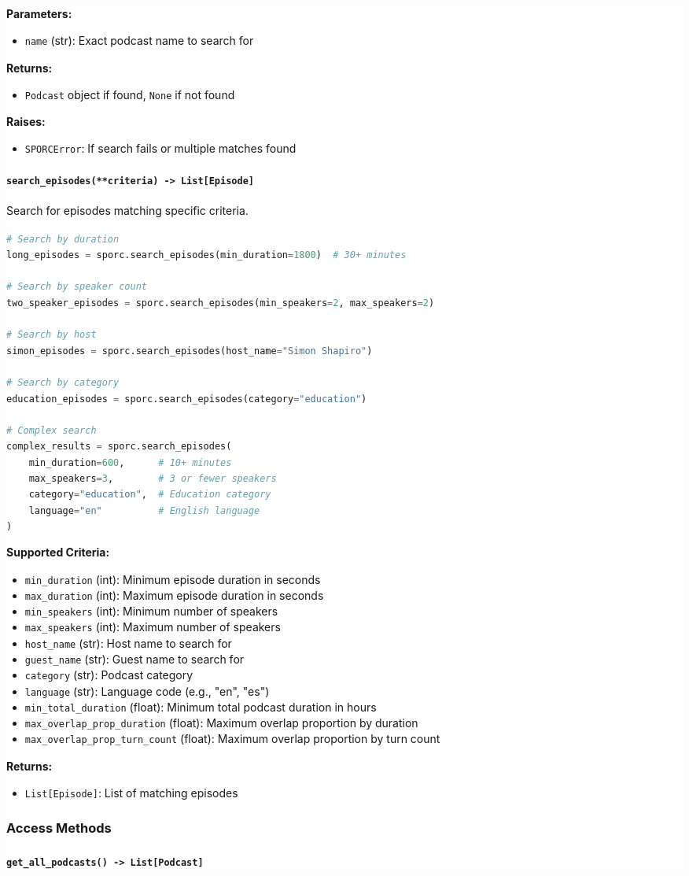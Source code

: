 **Parameters:**
- `name` (str): Exact podcast name to search for

**Returns:**
- `Podcast` object if found, `None` if not found

**Raises:**
- `SPORCError`: If search fails or multiple matches found

#### `search_episodes(**criteria) -> List[Episode]`

Search for episodes matching specific criteria.

```python
# Search by duration
long_episodes = sporc.search_episodes(min_duration=1800)  # 30+ minutes

# Search by speaker count
two_speaker_episodes = sporc.search_episodes(min_speakers=2, max_speakers=2)

# Search by host
simon_episodes = sporc.search_episodes(host_name="Simon Shapiro")

# Search by category
education_episodes = sporc.search_episodes(category="education")

# Complex search
complex_results = sporc.search_episodes(
    min_duration=600,      # 10+ minutes
    max_speakers=3,        # 3 or fewer speakers
    category="education",  # Education category
    language="en"          # English language
)
```

**Supported Criteria:**
- `min_duration` (int): Minimum episode duration in seconds
- `max_duration` (int): Maximum episode duration in seconds
- `min_speakers` (int): Minimum number of speakers
- `max_speakers` (int): Maximum number of speakers
- `host_name` (str): Host name to search for
- `guest_name` (str): Guest name to search for
- `category` (str): Podcast category
- `language` (str): Language code (e.g., "en", "es")
- `min_total_duration` (float): Minimum total podcast duration in hours
- `max_overlap_prop_duration` (float): Maximum overlap proportion by duration
- `max_overlap_prop_turn_count` (float): Maximum overlap proportion by turn count

**Returns:**
- `List[Episode]`: List of matching episodes

### Access Methods

#### `get_all_podcasts() -> List[Podcast]`
